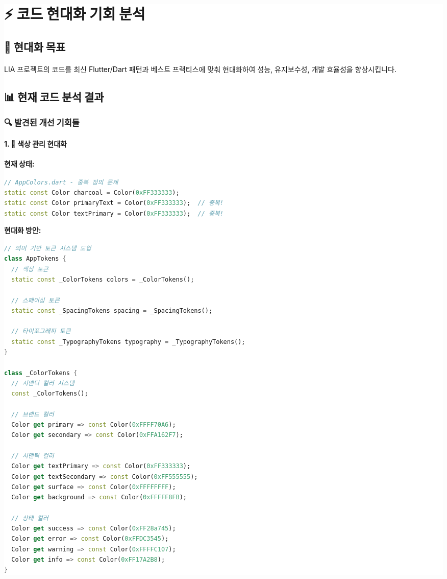 # ⚡ 코드 현대화 기회 분석

## 🎯 현대화 목표

LIA 프로젝트의 코드를 최신 Flutter/Dart 패턴과 베스트 프랙티스에 맞춰 현대화하여 성능, 유지보수성, 개발 효율성을 향상시킵니다.

## 📊 현재 코드 분석 결과

### 🔍 발견된 개선 기회들

#### 1. 🎨 색상 관리 현대화
**현재 상태:**
```dart
// AppColors.dart - 중복 정의 문제
static const Color charcoal = Color(0xFF333333);
static const Color primaryText = Color(0xFF333333);  // 중복!
static const Color textPrimary = Color(0xFF333333);  // 중복!
```

**현대화 방안:**
```dart
// 의미 기반 토큰 시스템 도입
class AppTokens {
  // 색상 토큰
  static const _ColorTokens colors = _ColorTokens();
  
  // 스페이싱 토큰  
  static const _SpacingTokens spacing = _SpacingTokens();
  
  // 타이포그래피 토큰
  static const _TypographyTokens typography = _TypographyTokens();
}

class _ColorTokens {
  // 시맨틱 컬러 시스템
  const _ColorTokens();
  
  // 브랜드 컬러
  Color get primary => const Color(0xFFFF70A6);
  Color get secondary => const Color(0xFFA162F7);
  
  // 시맨틱 컬러  
  Color get textPrimary => const Color(0xFF333333);
  Color get textSecondary => const Color(0xFF555555);
  Color get surface => const Color(0xFFFFFFFF);
  Color get background => const Color(0xFFFFF8FB);
  
  // 상태 컬러
  Color get success => const Color(0xFF28a745);
  Color get error => const Color(0xFFDC3545);
  Color get warning => const Color(0xFFFFC107);
  Color get info => const Color(0xFF17A2B8);
}
```
